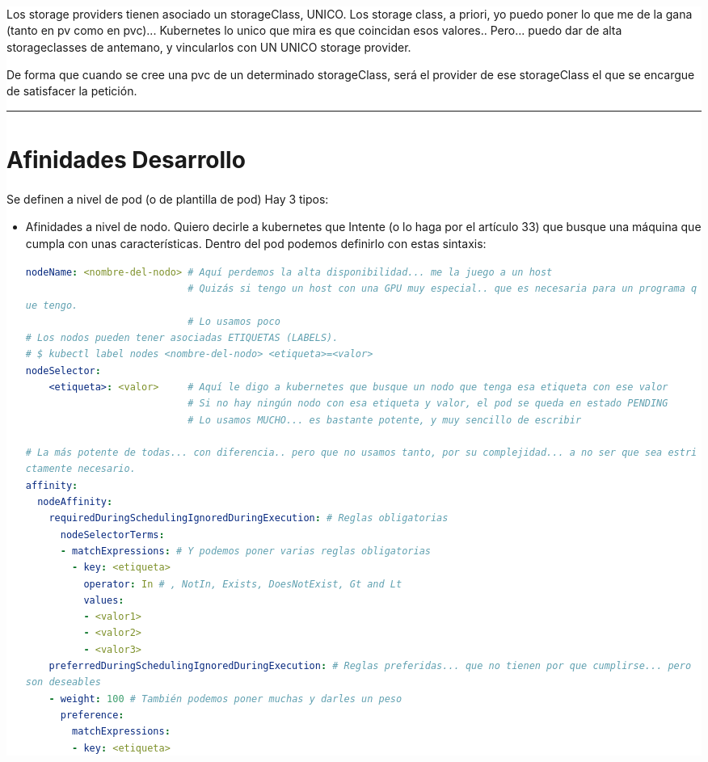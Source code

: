 Los storage providers tienen asociado un storageClass, UNICO.
Los storage class, a priori, yo puedo poner lo que me de la gana (tanto en pv como en pvc)... Kubernetes lo unico que mira es que coincidan esos valores..
Pero... puedo dar de alta storageclasses de antemano, y vincularlos con UN UNICO storage provider.

De forma que cuando se cree una pvc de un determinado storageClass, será el provider de ese storageClass el que se encargue de satisfacer la petición.

---

# Afinidades                                    Desarrollo

Se definen a nivel de pod (o de plantilla de pod)
Hay 3 tipos:
- Afinidades a nivel de nodo. Quiero decirle a kubernetes que Intente (o lo haga por el artículo 33) que busque una máquina que cumpla con unas características.
  Dentro del pod podemos definirlo con estas sintaxis:
    ```yaml
    nodeName: <nombre-del-nodo> # Aquí perdemos la alta disponibilidad... me la juego a un host
                                # Quizás si tengo un host con una GPU muy especial.. que es necesaria para un programa que tengo.
                                # Lo usamos poco
    # Los nodos pueden tener asociadas ETIQUETAS (LABELS).
    # $ kubectl label nodes <nombre-del-nodo> <etiqueta>=<valor>
    nodeSelector:
        <etiqueta>: <valor>     # Aquí le digo a kubernetes que busque un nodo que tenga esa etiqueta con ese valor
                                # Si no hay ningún nodo con esa etiqueta y valor, el pod se queda en estado PENDING
                                # Lo usamos MUCHO... es bastante potente, y muy sencillo de escribir

    # La más potente de todas... con diferencia.. pero que no usamos tanto, por su complejidad... a no ser que sea estrictamente necesario.
    affinity:
      nodeAffinity:
        requiredDuringSchedulingIgnoredDuringExecution: # Reglas obligatorias
          nodeSelectorTerms:
          - matchExpressions: # Y podemos poner varias reglas obligatorias
            - key: <etiqueta>
              operator: In # , NotIn, Exists, DoesNotExist, Gt and Lt
              values:
              - <valor1>
              - <valor2>
              - <valor3>
        preferredDuringSchedulingIgnoredDuringExecution: # Reglas preferidas... que no tienen por que cumplirse... pero son deseables
        - weight: 100 # También podemos poner muchas y darles un peso
          preference: 
            matchExpressions:
            - key: <etiqueta>